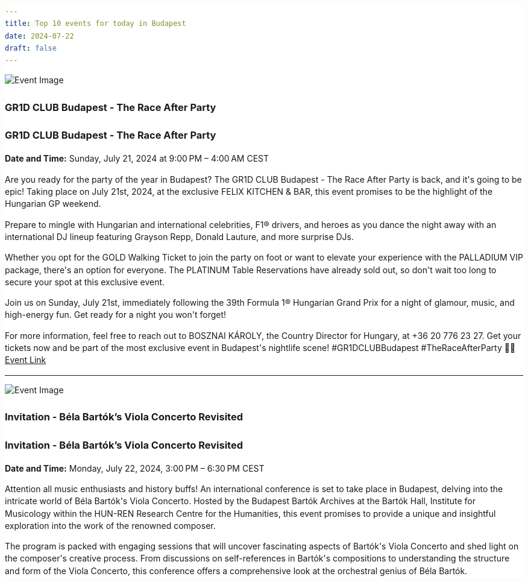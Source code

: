 ```yaml
---
title: Top 10 events for today in Budapest
date: 2024-07-22
draft: false
---
```


![Event Image](https://scontent-fra3-1.xx.fbcdn.net/v/t39.30808-6/431246679_840679847864386_7196208280295540169_n.jpg?stp=dst-jpg_s960x960&_nc_cat=105&ccb=1-7&_nc_sid=75d36f&_nc_ohc=rccqnFtmTRMQ7kNvgFodPvF&_nc_ht=scontent-fra3-1.xx&oh=00_AYBHx_lau2nEA8aJ-PmmCF6MlX6uhfao8GjRAeKdM8XRKA&oe=66A3BF17)

 ### GR1D CLUB Budapest - The Race After Party

### GR1D CLUB Budapest - The Race After Party

**Date and Time:** Sunday, July 21, 2024 at 9:00 PM – 4:00 AM CEST

Are you ready for the party of the year in Budapest? The GR1D CLUB Budapest - The Race After Party is back, and it's going to be epic! Taking place on July 21st, 2024, at the exclusive FELIX KITCHEN & BAR, this event promises to be the highlight of the Hungarian GP weekend.

Prepare to mingle with Hungarian and international celebrities, F1® drivers, and heroes as you dance the night away with an international DJ lineup featuring Grayson Repp, Donald Lauture, and more surprise DJs.

Whether you opt for the GOLD Walking Ticket to join the party on foot or want to elevate your experience with the PALLADIUM VIP package, there's an option for everyone. The PLATINUM Table Reservations have already sold out, so don't wait too long to secure your spot at this exclusive event.

Join us on Sunday, July 21st, immediately following the 39th Formula 1® Hungarian Grand Prix for a night of glamour, music, and high-energy fun. Get ready for a night you won't forget!

For more information, feel free to reach out to BOSZNAI KÁROLY, the Country Director for Hungary, at +36 20 776 23 27. Get your tickets now and be part of the most exclusive event in Budapest's nightlife scene! #GR1DCLUBBudapest #TheRaceAfterParty 🎉🏁
[Event Link](https://facebook.com/events/739308014994363)

---
![Event Image](https://scontent-fra3-1.xx.fbcdn.net/v/t39.30808-6/450449634_402753049450237_8249551439414983743_n.jpg?stp=dst-jpg_s960x960&_nc_cat=103&ccb=1-7&_nc_sid=75d36f&_nc_ohc=QYGmD0dhiJwQ7kNvgGMsD5K&_nc_ht=scontent-fra3-1.xx&oh=00_AYDdVht5jjSbq5G6IHmkpRWGG8JPKUk7jXNonQn0ie_Mwg&oe=66A3B851)

 ### Invitation - Béla Bartók’s Viola Concerto Revisited

### Invitation - Béla Bartók’s Viola Concerto Revisited

**Date and Time:** Monday, July 22, 2024, 3:00 PM – 6:30 PM CEST

Attention all music enthusiasts and history buffs! An international conference is set to take place in Budapest, delving into the intricate world of Béla Bartók's Viola Concerto. Hosted by the Budapest Bartók Archives at the Bartók Hall, Institute for Musicology within the HUN-REN Research Centre for the Humanities, this event promises to provide a unique and insightful exploration into the work of the renowned composer.

The program is packed with engaging sessions that will uncover fascinating aspects of Bartók's Viola Concerto and shed light on the composer's creative process. From discussions on self-references in Bartók's compositions to understanding the structure and form of the Viola Concerto, this conference offers a comprehensive look at the orchestral genius of Béla Bartók.

